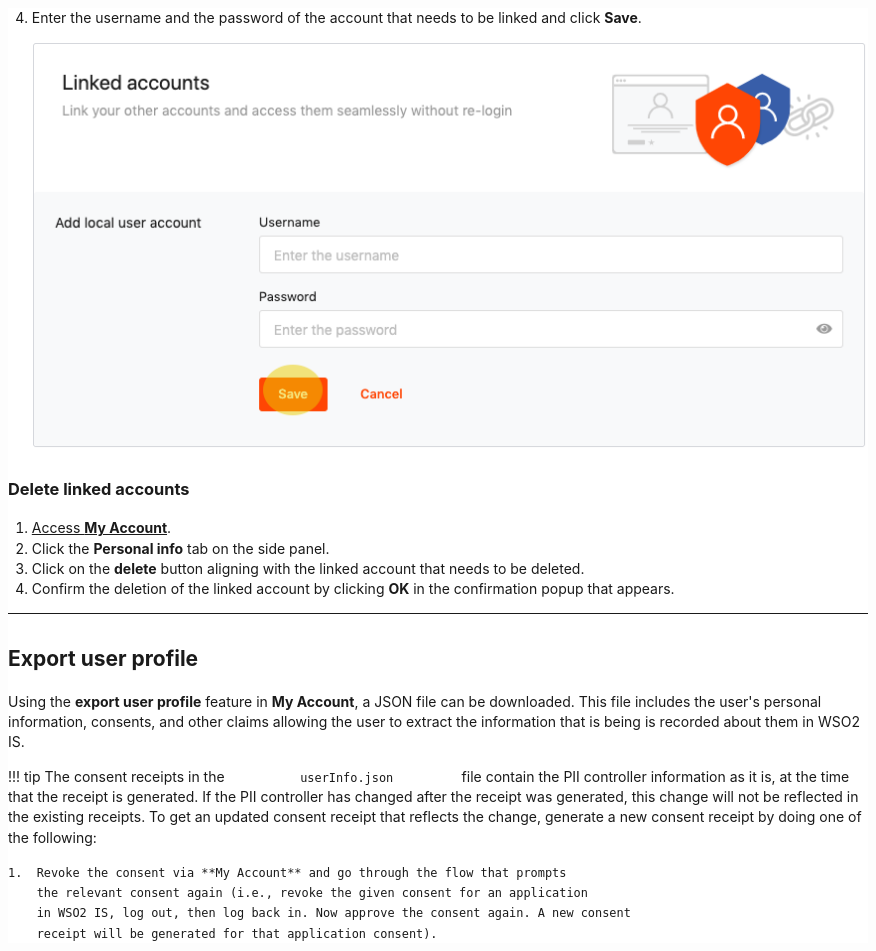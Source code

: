 4. Enter the username and the password of the account that needs to be linked and click **Save**.

    ![linked-account-save](../assets/img/using-wso2-identity-server/user-portal/linked-account/linked-account-save.png)

### Delete linked accounts

1. [Access **My Account**](#access-my-account-and-its-components).
2. Click the **Personal info** tab on the side panel.
3. Click on the **delete** button aligning with the linked account that needs to be deleted.
4. Confirm the deletion of the linked account by clicking **OK** in the confirmation popup that appears.

---

## Export user profile

Using the **export user profile** feature in **My Account**, a JSON file can be downloaded. This file includes the user's personal information, consents, and other claims allowing the user to extract the information that is being is recorded about them in WSO2 IS.

!!! tip
    The consent receipts in the
    `           userInfo.json          ` file contain the PII controller information 
    as it is, at the time that the receipt is generated. If the PII controller has 
    changed after the receipt was generated, this change will not be reflected in the 
    existing receipts. To get an updated consent receipt that reflects the change, 
    generate a new consent receipt by doing one of the following:

    1.  Revoke the consent via **My Account** and go through the flow that prompts 
        the relevant consent again (i.e., revoke the given consent for an application 
        in WSO2 IS, log out, then log back in. Now approve the consent again. A new consent 
        receipt will be generated for that application consent).
